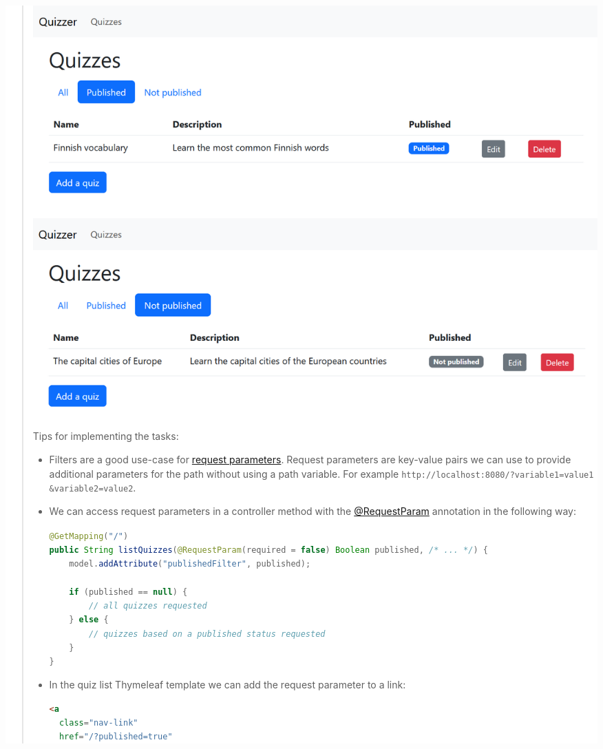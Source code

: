 > ![](/assets/sprint-1-user-story-5-2.png)
>
> ![](/assets/sprint-1-user-story-5-3.png)
>
> Tips for implementing the tasks:
>
> - Filters are a good use-case for [request parameters](https://www.baeldung.com/spring-request-param). Request parameters are key-value pairs we can use to provide additional parameters for the path without using a path variable. For example `http://localhost:8080/?variable1=value1&variable2=value2`.
> - We can access request parameters in a controller method with the [@RequestParam](https://www.baeldung.com/spring-request-param) annotation in the following way:
>
>   ```java
>   @GetMapping("/")
>   public String listQuizzes(@RequestParam(required = false) Boolean published, /* ... */) {
>       model.addAttribute("publishedFilter", published);
>
>       if (published == null) {
>           // all quizzes requested
>       } else {
>           // quizzes based on a published status requested
>       }
>   }
>   ```
>
> - In the quiz list Thymeleaf template we can add the request parameter to a link:
>
>   ```html
>   <a
>     class="nav-link"
>     href="/?published=true"